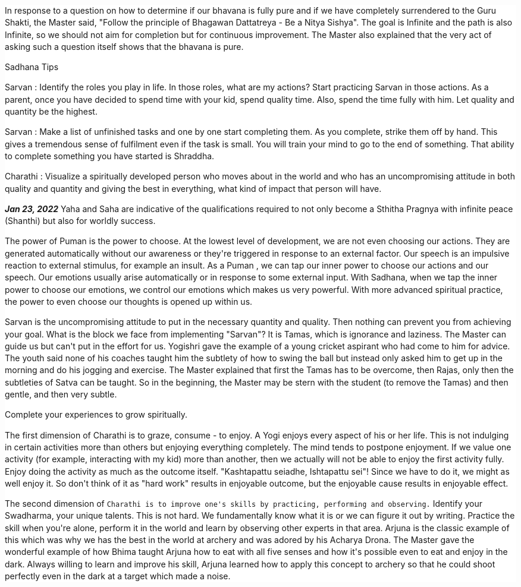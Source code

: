 In response to a question on how to determine if our bhavana is fully pure and if we have completely surrendered to the Guru Shakti, the Master said, "Follow the principle of Bhagawan Dattatreya  - Be a Nitya Sishya". The goal is Infinite and the path is also Infinite, so we should not aim for completion but for continuous improvement. The Master also explained that the very act of asking such a question itself shows that the bhavana is pure.

Sadhana Tips

Sarvan : Identify the roles you play in life. In those roles, what are my actions? Start practicing Sarvan in those actions. As a parent, once you have decided to spend time with your kid, spend quality time. Also, spend the time fully with him. Let quality and quantity be the highest.

Sarvan : Make a list of unfinished tasks and one by one start completing them. As you complete, strike them off by hand. This gives a tremendous sense of fulfilment even if the task is small. You will train your mind to go to the end of something. That ability to complete something you have started is Shraddha.

Charathi : Visualize a spiritually developed person who moves about in the world and who has an uncompromising attitude in both quality and quantity and giving the best in everything, what kind of impact that person will have.

**_Jan 23, 2022_**
Yaha and Saha are indicative of the qualifications required to not only become a Sthitha Pragnya with infinite peace (Shanthi) but also for worldly success.

The power of Puman is the power to choose. At the lowest level of development, we are not even choosing our actions. They are generated automatically without our awareness or they're triggered in response to an external factor. Our speech is an impulsive reaction to external stimulus, for example an insult. As a Puman , we can tap our inner power to choose our actions and our speech. Our emotions usually arise automatically or in response to some external input. With Sadhana, when we tap the inner power to choose our emotions, we control our emotions which makes us very powerful. With more advanced spiritual practice, the power to even choose our thoughts is opened up within us.

Sarvan is the uncompromising attitude to put in the necessary quantity and quality. Then nothing can prevent you from achieving your goal. What is the block we face from implementing "Sarvan"? It is Tamas, which is ignorance and laziness. The Master can guide us but can't put in the effort for us. Yogishri gave the example of a young cricket aspirant who had come to him for advice. The youth said none of his coaches taught him the subtlety of how to swing the ball but instead only asked him to get up in the morning and do his jogging and exercise. The Master explained that first the Tamas has to be overcome, then Rajas, only then the subtleties of Satva can be taught. So in the beginning, the Master may be stern with the student (to remove the Tamas) and then gentle, and then very subtle.

Complete your experiences to grow spiritually.

The first dimension of Charathi is to graze, consume  - to enjoy. A Yogi enjoys every aspect of his or her life. This is not indulging in certain activities more than others but enjoying everything completely. The mind tends to postpone enjoyment. If we value one activity (for example, interacting with my kid) more than another, then we actually will not be able to enjoy the first activity fully. Enjoy doing the activity as much as the outcome itself. "Kashtapattu seiadhe, Ishtapattu sei"! Since we have to do it, we might as well enjoy it. So don't think of it as "hard work" results in enjoyable outcome, but the enjoyable cause results in enjoyable effect.

The second dimension of `Charathi is to improve one's skills by practicing, performing and observing.` Identify your Swadharma, your unique talents. This is not hard. We fundamentally know what it is or we can figure it out by writing. Practice the skill when you're alone, perform it in the world and learn by observing other experts in that area. Arjuna is the classic example of this which was why we has the best in the world at archery and was adored by his Acharya Drona. The Master gave the wonderful example of how Bhima taught Arjuna how to eat with all five senses and how it's possible even to eat and enjoy in the dark. Always willing to learn and improve his skill, Arjuna learned how to apply this concept to archery so that he could shoot perfectly even in the dark at a target which made a noise.
